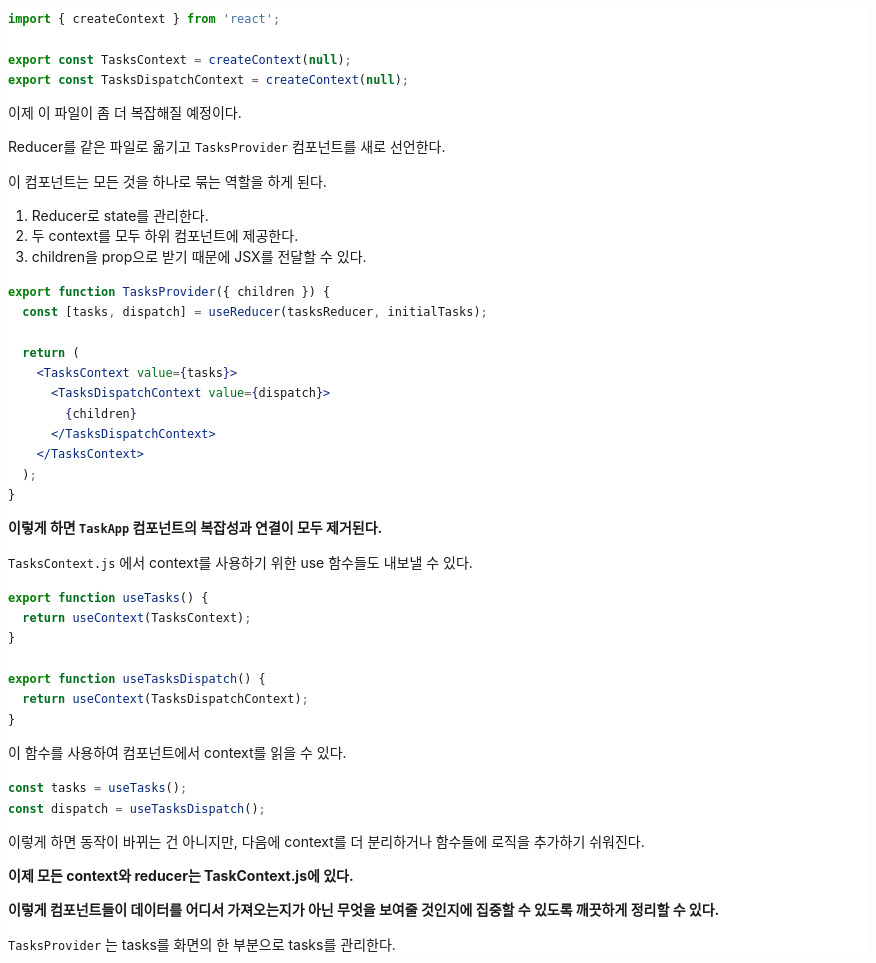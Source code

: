 ```jsx
import { createContext } from 'react';

export const TasksContext = createContext(null);
export const TasksDispatchContext = createContext(null);
```

이제 이 파일이 좀 더 복잡해질 예정이다.

Reducer를 같은 파일로 옮기고 `TasksProvider`  컴포넌트를 새로 선언한다.

이 컴포넌트는 모든 것을 하나로 묶는 역할을 하게 된다.

1. Reducer로 state를 관리한다.
2. 두 context를 모두 하위 컴포넌트에 제공한다.
3. children을 prop으로 받기 때문에 JSX를 전달할 수 있다.

```jsx
export function TasksProvider({ children }) {
  const [tasks, dispatch] = useReducer(tasksReducer, initialTasks);

  return (
    <TasksContext value={tasks}>
      <TasksDispatchContext value={dispatch}>
        {children}
      </TasksDispatchContext>
    </TasksContext>
  );
}
```

**이렇게 하면 `TaskApp`  컴포넌트의 복잡성과 연결이 모두 제거된다.**

`TasksContext.js` 에서 context를 사용하기 위한 use 함수들도 내보낼 수 있다.

```jsx
export function useTasks() {
  return useContext(TasksContext);
}

export function useTasksDispatch() {
  return useContext(TasksDispatchContext);
}
```

이 함수를 사용하여 컴포넌트에서 context를 읽을 수 있다.

```jsx
const tasks = useTasks();
const dispatch = useTasksDispatch();
```

이렇게 하면 동작이 바뀌는 건 아니지만, 다음에 context를 더 분리하거나 함수들에 로직을 추가하기 쉬워진다.

**이제 모든 context와 reducer는 TaskContext.js에 있다.**

**이렇게 컴포넌트들이 데이터를 어디서 가져오는지가 아닌 무엇을 보여줄 것인지에 집중할 수 있도록 깨끗하게 정리할 수 있다.**

`TasksProvider` 는 tasks를 화면의 한 부분으로 tasks를 관리한다.

